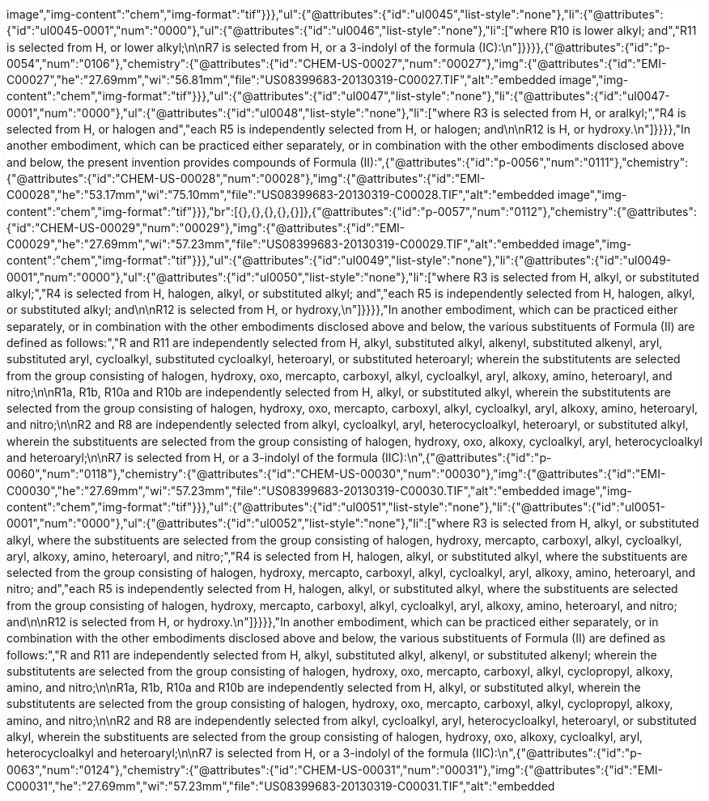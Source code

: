 image","img-content":"chem","img-format":"tif"}}},"ul":{"@attributes":{"id":"ul0045","list-style":"none"},"li":{"@attributes":{"id":"ul0045-0001","num":"0000"},"ul":{"@attributes":{"id":"ul0046","list-style":"none"},"li":["where R10 is lower alkyl; and","R11 is selected from H, or lower alkyl;\n\nR7 is selected from H, or a 3-indolyl of the formula (IC):\n"]}}}},{"@attributes":{"id":"p-0054","num":"0106"},"chemistry":{"@attributes":{"id":"CHEM-US-00027","num":"00027"},"img":{"@attributes":{"id":"EMI-C00027","he":"27.69mm","wi":"56.81mm","file":"US08399683-20130319-C00027.TIF","alt":"embedded image","img-content":"chem","img-format":"tif"}}},"ul":{"@attributes":{"id":"ul0047","list-style":"none"},"li":{"@attributes":{"id":"ul0047-0001","num":"0000"},"ul":{"@attributes":{"id":"ul0048","list-style":"none"},"li":["where R3 is selected from H, or aralkyl;","R4 is selected from H, or halogen and","each R5 is independently selected from H, or halogen; and\n\nR12 is H, or hydroxy.\n"]}}}},"In another embodiment, which can be practiced either separately, or in combination with the other embodiments disclosed above and below, the present invention provides compounds of Formula (II):",{"@attributes":{"id":"p-0056","num":"0111"},"chemistry":{"@attributes":{"id":"CHEM-US-00028","num":"00028"},"img":{"@attributes":{"id":"EMI-C00028","he":"53.17mm","wi":"75.10mm","file":"US08399683-20130319-C00028.TIF","alt":"embedded image","img-content":"chem","img-format":"tif"}}},"br":[{},{},{},{},{}]},{"@attributes":{"id":"p-0057","num":"0112"},"chemistry":{"@attributes":{"id":"CHEM-US-00029","num":"00029"},"img":{"@attributes":{"id":"EMI-C00029","he":"27.69mm","wi":"57.23mm","file":"US08399683-20130319-C00029.TIF","alt":"embedded image","img-content":"chem","img-format":"tif"}}},"ul":{"@attributes":{"id":"ul0049","list-style":"none"},"li":{"@attributes":{"id":"ul0049-0001","num":"0000"},"ul":{"@attributes":{"id":"ul0050","list-style":"none"},"li":["where R3 is selected from H, alkyl, or substituted alkyl;","R4 is selected from H, halogen, alkyl, or substituted alkyl; and","each R5 is independently selected from H, halogen, alkyl, or substituted alkyl; and\n\nR12 is selected from H, or hydroxy,\n"]}}}},"In another embodiment, which can be practiced either separately, or in combination with the other embodiments disclosed above and below, the various substituents of Formula (II) are defined as follows:","R and R11 are independently selected from H, alkyl, substituted alkyl, alkenyl, substituted alkenyl, aryl, substituted aryl, cycloalkyl, substituted cycloalkyl, heteroaryl, or substituted heteroaryl; wherein the substitutents are selected from the group consisting of halogen, hydroxy, oxo, mercapto, carboxyl, alkyl, cycloalkyl, aryl, alkoxy, amino, heteroaryl, and nitro;\n\nR1a, R1b, R10a and R10b are independently selected from H, alkyl, or substituted alkyl, wherein the substitutents are selected from the group consisting of halogen, hydroxy, oxo, mercapto, carboxyl, alkyl, cycloalkyl, aryl, alkoxy, amino, heteroaryl, and nitro;\n\nR2 and R8 are independently selected from alkyl, cycloalkyl, aryl, heterocycloalkyl, heteroaryl, or substituted alkyl, wherein the substituents are selected from the group consisting of halogen, hydroxy, oxo, alkoxy, cycloalkyl, aryl, heterocycloalkyl and heteroaryl;\n\nR7 is selected from H, or a 3-indolyl of the formula (IIC):\n",{"@attributes":{"id":"p-0060","num":"0118"},"chemistry":{"@attributes":{"id":"CHEM-US-00030","num":"00030"},"img":{"@attributes":{"id":"EMI-C00030","he":"27.69mm","wi":"57.23mm","file":"US08399683-20130319-C00030.TIF","alt":"embedded image","img-content":"chem","img-format":"tif"}}},"ul":{"@attributes":{"id":"ul0051","list-style":"none"},"li":{"@attributes":{"id":"ul0051-0001","num":"0000"},"ul":{"@attributes":{"id":"ul0052","list-style":"none"},"li":["where R3 is selected from H, alkyl, or substituted alkyl, where the substituents are selected from the group consisting of halogen, hydroxy, mercapto, carboxyl, alkyl, cycloalkyl, aryl, alkoxy, amino, heteroaryl, and nitro;","R4 is selected from H, halogen, alkyl, or substituted alkyl, where the substituents are selected from the group consisting of halogen, hydroxy, mercapto, carboxyl, alkyl, cycloalkyl, aryl, alkoxy, amino, heteroaryl, and nitro; and","each R5 is independently selected from H, halogen, alkyl, or substituted alkyl, where the substituents are selected from the group consisting of halogen, hydroxy, mercapto, carboxyl, alkyl, cycloalkyl, aryl, alkoxy, amino, heteroaryl, and nitro; and\n\nR12 is selected from H, or hydroxy.\n"]}}}},"In another embodiment, which can be practiced either separately, or in combination with the other embodiments disclosed above and below, the various substituents of Formula (II) are defined as follows:","R and R11 are independently selected from H, alkyl, substituted alkyl, alkenyl, or substituted alkenyl; wherein the substitutents are selected from the group consisting of halogen, hydroxy, oxo, mercapto, carboxyl, alkyl, cyclopropyl, alkoxy, amino, and nitro;\n\nR1a, R1b, R10a and R10b are independently selected from H, alkyl, or substituted alkyl, wherein the substitutents are selected from the group consisting of halogen, hydroxy, oxo, mercapto, carboxyl, alkyl, cyclopropyl, alkoxy, amino, and nitro;\n\nR2 and R8 are independently selected from alkyl, cycloalkyl, aryl, heterocycloalkyl, heteroaryl, or substituted alkyl, wherein the substituents are selected from the group consisting of halogen, hydroxy, oxo, alkoxy, cycloalkyl, aryl, heterocycloalkyl and heteroaryl;\n\nR7 is selected from H, or a 3-indolyl of the formula (IIC):\n",{"@attributes":{"id":"p-0063","num":"0124"},"chemistry":{"@attributes":{"id":"CHEM-US-00031","num":"00031"},"img":{"@attributes":{"id":"EMI-C00031","he":"27.69mm","wi":"57.23mm","file":"US08399683-20130319-C00031.TIF","alt":"embedded